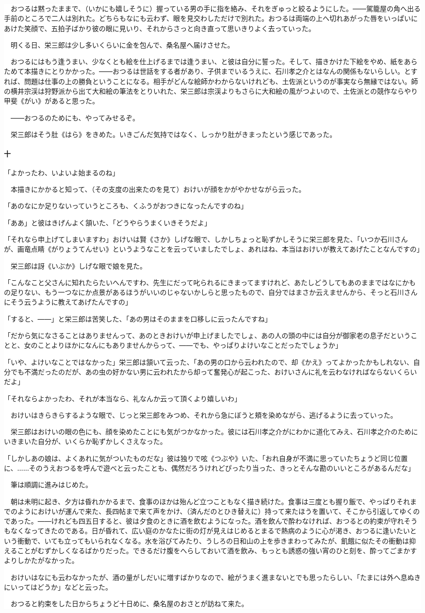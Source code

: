 　おつるは黙ったままで、（いかにも嬉しそうに）握っている男の手に指を絡み、それをぎゅっと絞るようにした。――駕籠屋の角へ出る手前のところで二人は別れた。どちらもなにも云わず、眼を見交わしただけで別れた。おつるは両端の上へ切れあがった唇をいっぱいにあけた笑顔で、五拍子ばかり彼の眼に見いり、それからさっと向き直って思いきりよく去っていった。

　明くる日、栄三郎は少し多いくらいに金を包んで、桑名屋へ届けさせた。

　おつるにはもう逢うまい、少なくとも絵を仕上げるまでは逢うまい、と彼は自分に誓った。そして、描きかけた下絵をやめ、紙をあらためて本描きにとりかかった。――おつるは世話をする者があり、子供までいるうえに、石川孝之介とはなんの関係もないらしい。とすれば、問題は仕事の上の勝負ということになる。相手がどんな絵師かわからないけれども、土佐派というのが事実なら無縁ではない。師の横井宗渓は狩野派から出て大和絵の筆法をとりいれた、栄三郎は宗渓よりもさらに大和絵の風がつよいので、土佐派との競作ならやり甲斐《がい》があると思った。

　――おつるのためにも、やってみせるぞ。

　栄三郎はそう肚《はら》をきめた。いきごんだ気持ではなく、しっかり肚がきまったという感じであった。



#### 十




「よかったわ、いよいよ始まるのね」

　本描きにかかると知って、（その支度の出来たのを見て）おけいが顔をかがやかせながら云った。

「あのなにか足りないっていうところも、くふうがおつきになったんですのね」

「ああ」と彼はきげんよく頷いた、「どうやらうまくいきそうだよ」

「それなら申上げてしまいますわ」おけいは賢《さか》しげな眼で、しかしちょっと恥ずかしそうに栄三郎を見た、「いつか石川さんが、画竜点睛《がりょうてんせい》というようなことを云っていましたでしょ、あれはね、本当はおけいが教えてあげたことなんですの」

　栄三郎は訝《いぶか》しげな眼で娘を見た。

「こんなこと父さんに知れたらたいへんですわ、先生にだって叱られるにきまってますけれど、あたしどうしてもあのままではなにかもの足りない、もう一つなにか点景があるほうがいいのじゃないかしらと思ったもので、自分ではまさか云えませんから、そっと石川さんにそう云うように教えてあげたんですの」

「すると、――」と栄三郎は苦笑した、「あの男はそのままを口移しに云ったんですね」

「だから気になさることはありませんって、あのときおけいが申上げましたでしょ、あの人の頭の中には自分が御家老の息子だということと、女のことよりほかになんにもありませんからって、――でも、やっぱりよけいなことだったでしょうか」

「いや、よけいなことではなかった」栄三郎は頷いて云った、「あの男の口から云われたので、却《かえ》ってよかったかもしれない、自分でも不満だったのだが、あの虫の好かない男に云われたから却って奮発心が起こった、おけいさんに礼を云わなければならないくらいだよ」

「それならよかったわ、それが本当なら、礼なんか云って頂くより嬉しいわ」

　おけいはきらきらするような眼で、じっと栄三郎をみつめ、それから急にぼうと頬を染めながら、逃げるように去っていった。

　栄三郎はおけいの眼の色にも、顔を染めたことにも気がつかなかった。彼には石川孝之介がにわかに道化てみえ、石川孝之介のためにいきまいた自分が、いくらか恥ずかしくさえなった。

「しかしあの娘は、よくあれに気がついたものだな」彼は独りで呟《つぶや》いた、「おれ自身が不満に思っていたちょうど同じ位置に、……そのうえおつるを呼んで遊べと云ったことも、偶然だろうけれどぴったり当った、きっとそんな勘のいいところがあるんだな」

　筆は順調に進みはじめた。

　朝は未明に起き、夕方は昏れかかるまで、食事のほかは殆んど立つこともなく描き続けた。食事は三度とも握り飯で、やっぱりそれまでのようにおけいが運んで来た、長四帖まで来て声をかけ、（済んだのとひき替えに）持って来たほうを置いて、そこから引返してゆくのであった。――けれども四五日すると、彼は夕食のときに酒を飲むようになった。酒を飲んで酔わなければ、おつるとの約束が守れそうもなくなってきたのである。日が昏れて、広い庭のかなたに街の灯が見えはじめるとまるで熱病のように心が渇き、おつるに逢いたいという衝動で、いても立ってもいられなくなる。水を浴びてみたり、うしろの日和山の上を歩きまわってみたが、飢餓に似たその衝動は抑えることがむずかしくなるばかりだった。できるだけ腹をへらしておいて酒を飲み、もっとも誘惑の強い宵のひと刻を、酔ってごまかすよりしかたがなかった。

　おけいはなにも云わなかったが、酒の量がしだいに増すばかりなので、絵がうまく進まないとでも思ったらしい、「たまには外へ息ぬきにいってはどうか」などと云った。

　おつると約束をした日からちょうど十日めに、桑名屋のおさとが訪ねて来た。
